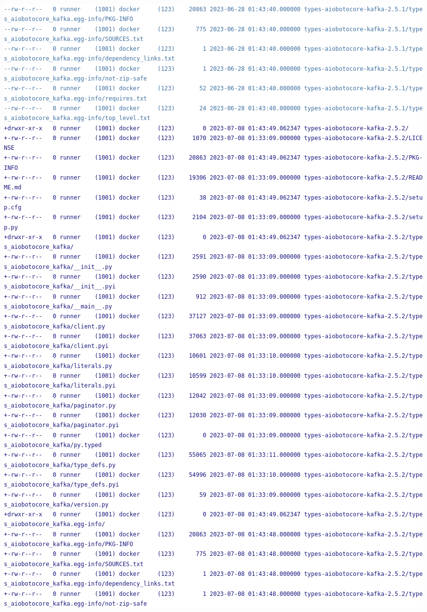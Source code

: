```diff
--rw-r--r--   0 runner    (1001) docker     (123)    20863 2023-06-28 01:43:40.000000 types-aiobotocore-kafka-2.5.1/types_aiobotocore_kafka.egg-info/PKG-INFO
--rw-r--r--   0 runner    (1001) docker     (123)      775 2023-06-28 01:43:40.000000 types-aiobotocore-kafka-2.5.1/types_aiobotocore_kafka.egg-info/SOURCES.txt
--rw-r--r--   0 runner    (1001) docker     (123)        1 2023-06-28 01:43:40.000000 types-aiobotocore-kafka-2.5.1/types_aiobotocore_kafka.egg-info/dependency_links.txt
--rw-r--r--   0 runner    (1001) docker     (123)        1 2023-06-28 01:43:40.000000 types-aiobotocore-kafka-2.5.1/types_aiobotocore_kafka.egg-info/not-zip-safe
--rw-r--r--   0 runner    (1001) docker     (123)       52 2023-06-28 01:43:40.000000 types-aiobotocore-kafka-2.5.1/types_aiobotocore_kafka.egg-info/requires.txt
--rw-r--r--   0 runner    (1001) docker     (123)       24 2023-06-28 01:43:40.000000 types-aiobotocore-kafka-2.5.1/types_aiobotocore_kafka.egg-info/top_level.txt
+drwxr-xr-x   0 runner    (1001) docker     (123)        0 2023-07-08 01:43:49.062347 types-aiobotocore-kafka-2.5.2/
+-rw-r--r--   0 runner    (1001) docker     (123)     1070 2023-07-08 01:33:09.000000 types-aiobotocore-kafka-2.5.2/LICENSE
+-rw-r--r--   0 runner    (1001) docker     (123)    20863 2023-07-08 01:43:49.062347 types-aiobotocore-kafka-2.5.2/PKG-INFO
+-rw-r--r--   0 runner    (1001) docker     (123)    19306 2023-07-08 01:33:09.000000 types-aiobotocore-kafka-2.5.2/README.md
+-rw-r--r--   0 runner    (1001) docker     (123)       38 2023-07-08 01:43:49.062347 types-aiobotocore-kafka-2.5.2/setup.cfg
+-rw-r--r--   0 runner    (1001) docker     (123)     2104 2023-07-08 01:33:09.000000 types-aiobotocore-kafka-2.5.2/setup.py
+drwxr-xr-x   0 runner    (1001) docker     (123)        0 2023-07-08 01:43:49.062347 types-aiobotocore-kafka-2.5.2/types_aiobotocore_kafka/
+-rw-r--r--   0 runner    (1001) docker     (123)     2591 2023-07-08 01:33:09.000000 types-aiobotocore-kafka-2.5.2/types_aiobotocore_kafka/__init__.py
+-rw-r--r--   0 runner    (1001) docker     (123)     2590 2023-07-08 01:33:09.000000 types-aiobotocore-kafka-2.5.2/types_aiobotocore_kafka/__init__.pyi
+-rw-r--r--   0 runner    (1001) docker     (123)      912 2023-07-08 01:33:09.000000 types-aiobotocore-kafka-2.5.2/types_aiobotocore_kafka/__main__.py
+-rw-r--r--   0 runner    (1001) docker     (123)    37127 2023-07-08 01:33:09.000000 types-aiobotocore-kafka-2.5.2/types_aiobotocore_kafka/client.py
+-rw-r--r--   0 runner    (1001) docker     (123)    37063 2023-07-08 01:33:09.000000 types-aiobotocore-kafka-2.5.2/types_aiobotocore_kafka/client.pyi
+-rw-r--r--   0 runner    (1001) docker     (123)    10601 2023-07-08 01:33:10.000000 types-aiobotocore-kafka-2.5.2/types_aiobotocore_kafka/literals.py
+-rw-r--r--   0 runner    (1001) docker     (123)    10599 2023-07-08 01:33:10.000000 types-aiobotocore-kafka-2.5.2/types_aiobotocore_kafka/literals.pyi
+-rw-r--r--   0 runner    (1001) docker     (123)    12042 2023-07-08 01:33:09.000000 types-aiobotocore-kafka-2.5.2/types_aiobotocore_kafka/paginator.py
+-rw-r--r--   0 runner    (1001) docker     (123)    12030 2023-07-08 01:33:09.000000 types-aiobotocore-kafka-2.5.2/types_aiobotocore_kafka/paginator.pyi
+-rw-r--r--   0 runner    (1001) docker     (123)        0 2023-07-08 01:33:09.000000 types-aiobotocore-kafka-2.5.2/types_aiobotocore_kafka/py.typed
+-rw-r--r--   0 runner    (1001) docker     (123)    55065 2023-07-08 01:33:11.000000 types-aiobotocore-kafka-2.5.2/types_aiobotocore_kafka/type_defs.py
+-rw-r--r--   0 runner    (1001) docker     (123)    54996 2023-07-08 01:33:10.000000 types-aiobotocore-kafka-2.5.2/types_aiobotocore_kafka/type_defs.pyi
+-rw-r--r--   0 runner    (1001) docker     (123)       59 2023-07-08 01:33:09.000000 types-aiobotocore-kafka-2.5.2/types_aiobotocore_kafka/version.py
+drwxr-xr-x   0 runner    (1001) docker     (123)        0 2023-07-08 01:43:49.062347 types-aiobotocore-kafka-2.5.2/types_aiobotocore_kafka.egg-info/
+-rw-r--r--   0 runner    (1001) docker     (123)    20863 2023-07-08 01:43:48.000000 types-aiobotocore-kafka-2.5.2/types_aiobotocore_kafka.egg-info/PKG-INFO
+-rw-r--r--   0 runner    (1001) docker     (123)      775 2023-07-08 01:43:48.000000 types-aiobotocore-kafka-2.5.2/types_aiobotocore_kafka.egg-info/SOURCES.txt
+-rw-r--r--   0 runner    (1001) docker     (123)        1 2023-07-08 01:43:48.000000 types-aiobotocore-kafka-2.5.2/types_aiobotocore_kafka.egg-info/dependency_links.txt
+-rw-r--r--   0 runner    (1001) docker     (123)        1 2023-07-08 01:43:48.000000 types-aiobotocore-kafka-2.5.2/types_aiobotocore_kafka.egg-info/not-zip-safe
```